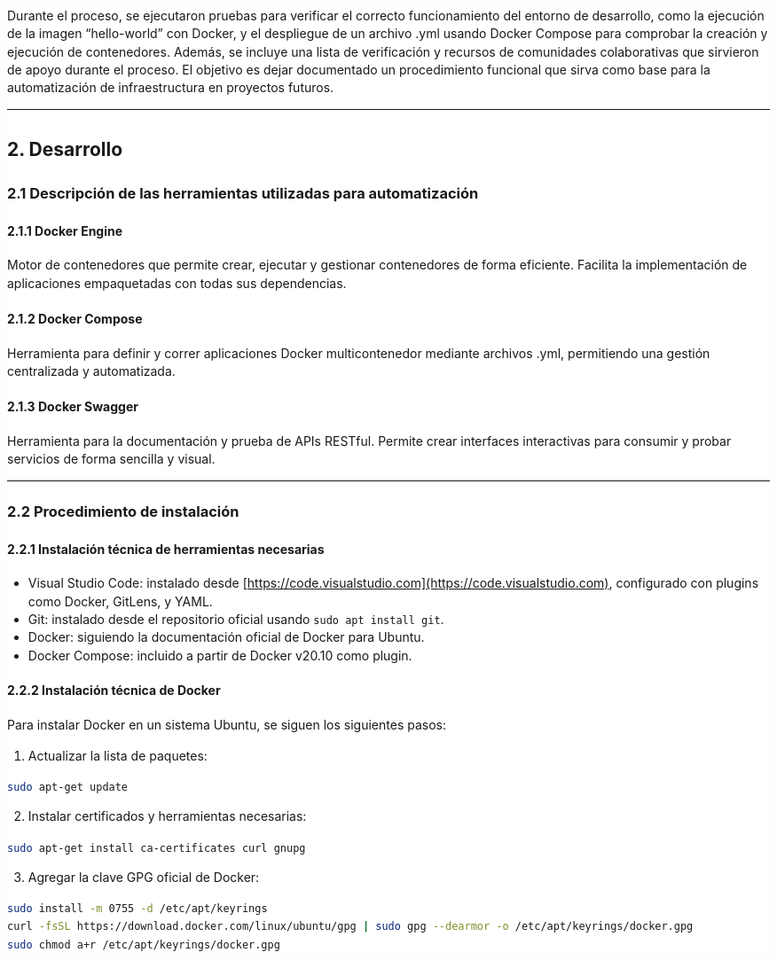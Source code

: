 Durante el proceso, se ejecutaron pruebas para verificar el correcto funcionamiento del entorno de desarrollo, como la ejecución de la imagen “hello-world” con Docker, y el despliegue de un archivo .yml usando Docker Compose para comprobar la creación y ejecución de contenedores. Además, se incluye una lista de verificación y recursos de comunidades colaborativas que sirvieron de apoyo durante el proceso. El objetivo es dejar documentado un procedimiento funcional que sirva como base para la automatización de infraestructura en proyectos futuros.

---

## 2. Desarrollo

### 2.1 Descripción de las herramientas utilizadas para automatización

#### 2.1.1 Docker Engine
Motor de contenedores que permite crear, ejecutar y gestionar contenedores de forma eficiente. Facilita la implementación de aplicaciones empaquetadas con todas sus dependencias.

#### 2.1.2 Docker Compose
Herramienta para definir y correr aplicaciones Docker multicontenedor mediante archivos .yml, permitiendo una gestión centralizada y automatizada.

#### 2.1.3 Docker Swagger
Herramienta para la documentación y prueba de APIs RESTful. Permite crear interfaces interactivas para consumir y probar servicios de forma sencilla y visual.

---

### 2.2 Procedimiento de instalación

#### 2.2.1 Instalación técnica de herramientas necesarias

- Visual Studio Code: instalado desde [https://code.visualstudio.com](https://code.visualstudio.com), configurado con plugins como Docker, GitLens, y YAML.
- Git: instalado desde el repositorio oficial usando `sudo apt install git`.
- Docker: siguiendo la documentación oficial de Docker para Ubuntu.
- Docker Compose: incluido a partir de Docker v20.10 como plugin.

#### 2.2.2 Instalación técnica de Docker

Para instalar Docker en un sistema Ubuntu, se siguen los siguientes pasos:

1. Actualizar la lista de paquetes:
```bash
sudo apt-get update
```

2. Instalar certificados y herramientas necesarias:
```bash
sudo apt-get install ca-certificates curl gnupg
```

3. Agregar la clave GPG oficial de Docker:
```bash
sudo install -m 0755 -d /etc/apt/keyrings
curl -fsSL https://download.docker.com/linux/ubuntu/gpg | sudo gpg --dearmor -o /etc/apt/keyrings/docker.gpg
sudo chmod a+r /etc/apt/keyrings/docker.gpg
```
